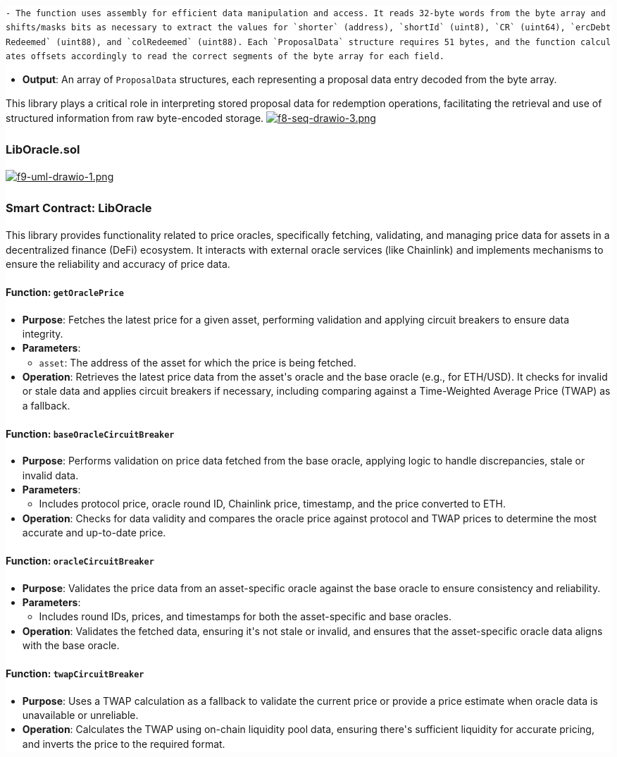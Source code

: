     - The function uses assembly for efficient data manipulation and access. It reads 32-byte words from the byte array and shifts/masks bits as necessary to extract the values for `shorter` (address), `shortId` (uint8), `CR` (uint64), `ercDebtRedeemed` (uint88), and `colRedeemed` (uint88). Each `ProposalData` structure requires 51 bytes, and the function calculates offsets accordingly to read the correct segments of the byte array for each field.
- **Output**: An array of `ProposalData` structures, each representing a proposal data entry decoded from the byte array.

This library plays a critical role in interpreting stored proposal data for redemption operations, facilitating the retrieval and use of structured information from raw byte-encoded storage.
[![f8-seq-drawio-3.png](https://i.postimg.cc/cC8yc7PS/f8-seq-drawio-3.png)](https://postimg.cc/sGyNjWV6) 
### LibOracle.sol 
[![f9-uml-drawio-1.png](https://i.postimg.cc/s2WvX8VY/f9-uml-drawio-1.png)](https://postimg.cc/yJVVpL3x) 
### Smart Contract: LibOracle

This library provides functionality related to price oracles, specifically fetching, validating, and managing price data for assets in a decentralized finance (DeFi) ecosystem. It interacts with external oracle services (like Chainlink) and implements mechanisms to ensure the reliability and accuracy of price data.

#### Function: `getOraclePrice`
- **Purpose**: Fetches the latest price for a given asset, performing validation and applying circuit breakers to ensure data integrity.
- **Parameters**:
    - `asset`: The address of the asset for which the price is being fetched.
- **Operation**: Retrieves the latest price data from the asset's oracle and the base oracle (e.g., for ETH/USD). It checks for invalid or stale data and applies circuit breakers if necessary, including comparing against a Time-Weighted Average Price (TWAP) as a fallback.

#### Function: `baseOracleCircuitBreaker`
- **Purpose**: Performs validation on price data fetched from the base oracle, applying logic to handle discrepancies, stale or invalid data.
- **Parameters**:
    - Includes protocol price, oracle round ID, Chainlink price, timestamp, and the price converted to ETH.
- **Operation**: Checks for data validity and compares the oracle price against protocol and TWAP prices to determine the most accurate and up-to-date price.

#### Function: `oracleCircuitBreaker`
- **Purpose**: Validates the price data from an asset-specific oracle against the base oracle to ensure consistency and reliability.
- **Parameters**:
    - Includes round IDs, prices, and timestamps for both the asset-specific and base oracles.
- **Operation**: Validates the fetched data, ensuring it's not stale or invalid, and ensures that the asset-specific oracle data aligns with the base oracle.

#### Function: `twapCircuitBreaker`
- **Purpose**: Uses a TWAP calculation as a fallback to validate the current price or provide a price estimate when oracle data is unavailable or unreliable.
- **Operation**: Calculates the TWAP using on-chain liquidity pool data, ensuring there's sufficient liquidity for accurate pricing, and inverts the price to the required format.
